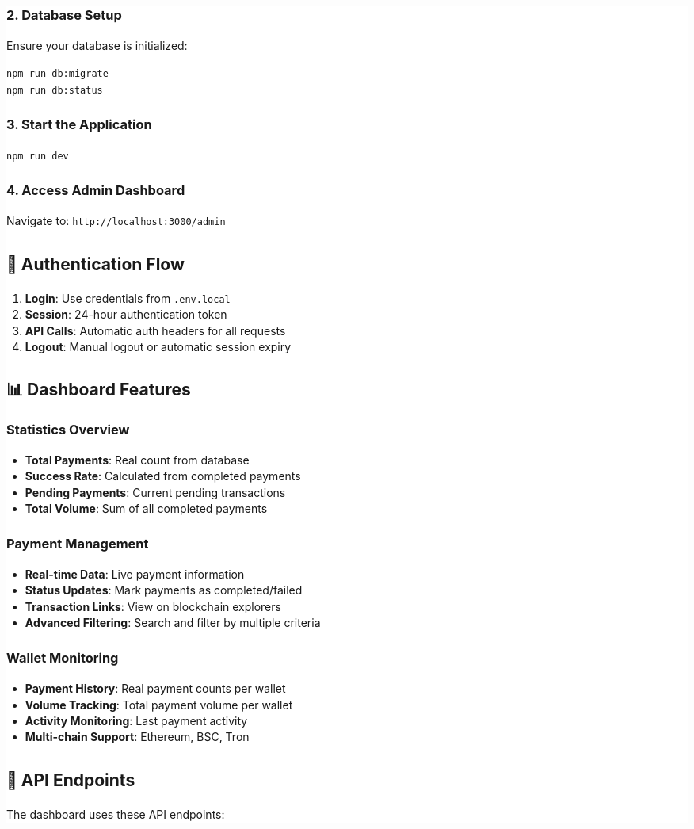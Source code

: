 ### 2. Database Setup

Ensure your database is initialized:

```bash
npm run db:migrate
npm run db:status
```

### 3. Start the Application

```bash
npm run dev
```

### 4. Access Admin Dashboard

Navigate to: `http://localhost:3000/admin`

## 🔐 Authentication Flow

1. **Login**: Use credentials from `.env.local`
2. **Session**: 24-hour authentication token
3. **API Calls**: Automatic auth headers for all requests
4. **Logout**: Manual logout or automatic session expiry

## 📊 Dashboard Features

### Statistics Overview

- **Total Payments**: Real count from database
- **Success Rate**: Calculated from completed payments
- **Pending Payments**: Current pending transactions
- **Total Volume**: Sum of all completed payments

### Payment Management

- **Real-time Data**: Live payment information
- **Status Updates**: Mark payments as completed/failed
- **Transaction Links**: View on blockchain explorers
- **Advanced Filtering**: Search and filter by multiple criteria

### Wallet Monitoring

- **Payment History**: Real payment counts per wallet
- **Volume Tracking**: Total payment volume per wallet
- **Activity Monitoring**: Last payment activity
- **Multi-chain Support**: Ethereum, BSC, Tron

## 🔧 API Endpoints

The dashboard uses these API endpoints:
